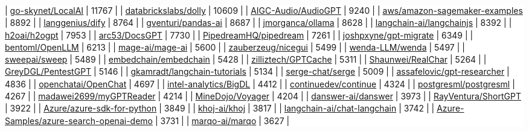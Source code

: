 | [go-skynet/LocalAI](https://github.com/go-skynet/LocalAI) | 11767 |
| [databrickslabs/dolly](https://github.com/databrickslabs/dolly) | 10609 |
| [AIGC-Audio/AudioGPT](https://github.com/AIGC-Audio/AudioGPT) | 9240 |
| [aws/amazon-sagemaker-examples](https://github.com/aws/amazon-sagemaker-examples) | 8892 |
| [langgenius/dify](https://github.com/langgenius/dify) | 8764 |
| [gventuri/pandas-ai](https://github.com/gventuri/pandas-ai) | 8687 |
| [jmorganca/ollama](https://github.com/jmorganca/ollama) | 8628 |
| [langchain-ai/langchainjs](https://github.com/langchain-ai/langchainjs) | 8392 |
| [h2oai/h2ogpt](https://github.com/h2oai/h2ogpt) | 7953 |
| [arc53/DocsGPT](https://github.com/arc53/DocsGPT) | 7730 |
| [PipedreamHQ/pipedream](https://github.com/PipedreamHQ/pipedream) | 7261 |
| [joshpxyne/gpt-migrate](https://github.com/joshpxyne/gpt-migrate) | 6349 |
| [bentoml/OpenLLM](https://github.com/bentoml/OpenLLM) | 6213 |
| [mage-ai/mage-ai](https://github.com/mage-ai/mage-ai) | 5600 |
| [zauberzeug/nicegui](https://github.com/zauberzeug/nicegui) | 5499 |
| [wenda-LLM/wenda](https://github.com/wenda-LLM/wenda) | 5497 |
| [sweepai/sweep](https://github.com/sweepai/sweep) | 5489 |
| [embedchain/embedchain](https://github.com/embedchain/embedchain) | 5428 |
| [zilliztech/GPTCache](https://github.com/zilliztech/GPTCache) | 5311 |
| [Shaunwei/RealChar](https://github.com/Shaunwei/RealChar) | 5264 |
| [GreyDGL/PentestGPT](https://github.com/GreyDGL/PentestGPT) | 5146 |
| [gkamradt/langchain-tutorials](https://github.com/gkamradt/langchain-tutorials) | 5134 |
| [serge-chat/serge](https://github.com/serge-chat/serge) | 5009 |
| [assafelovic/gpt-researcher](https://github.com/assafelovic/gpt-researcher) | 4836 |
| [openchatai/OpenChat](https://github.com/openchatai/OpenChat) | 4697 |
| [intel-analytics/BigDL](https://github.com/intel-analytics/BigDL) | 4412 |
| [continuedev/continue](https://github.com/continuedev/continue) | 4324 |
| [postgresml/postgresml](https://github.com/postgresml/postgresml) | 4267 |
| [madawei2699/myGPTReader](https://github.com/madawei2699/myGPTReader) | 4214 |
| [MineDojo/Voyager](https://github.com/MineDojo/Voyager) | 4204 |
| [danswer-ai/danswer](https://github.com/danswer-ai/danswer) | 3973 |
| [RayVentura/ShortGPT](https://github.com/RayVentura/ShortGPT) | 3922 |
| [Azure/azure-sdk-for-python](https://github.com/Azure/azure-sdk-for-python) | 3849 |
| [khoj-ai/khoj](https://github.com/khoj-ai/khoj) | 3817 |
| [langchain-ai/chat-langchain](https://github.com/langchain-ai/chat-langchain) | 3742 |
| [Azure-Samples/azure-search-openai-demo](https://github.com/Azure-Samples/azure-search-openai-demo) | 3731 |
| [marqo-ai/marqo](https://github.com/marqo-ai/marqo) | 3627 |